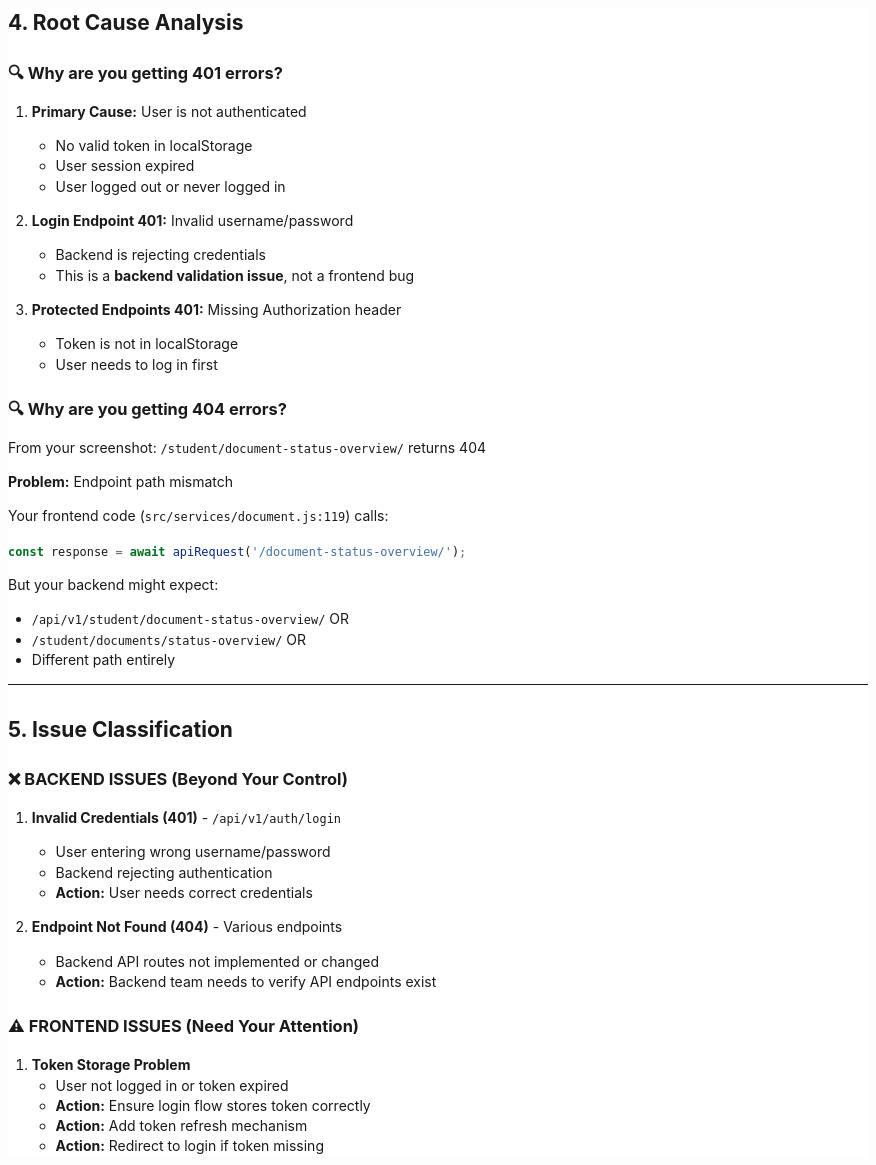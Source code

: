 
## 4. Root Cause Analysis

### 🔍 Why are you getting 401 errors?

1. **Primary Cause:** User is not authenticated
   - No valid token in localStorage
   - User session expired
   - User logged out or never logged in

2. **Login Endpoint 401:** Invalid username/password
   - Backend is rejecting credentials
   - This is a **backend validation issue**, not a frontend bug

3. **Protected Endpoints 401:** Missing Authorization header
   - Token is not in localStorage
   - User needs to log in first

### 🔍 Why are you getting 404 errors?

From your screenshot: `/student/document-status-overview/` returns 404

**Problem:** Endpoint path mismatch

Your frontend code (`src/services/document.js:119`) calls:
```javascript
const response = await apiRequest('/document-status-overview/');
```

But your backend might expect:
- `/api/v1/student/document-status-overview/` OR
- `/student/documents/status-overview/` OR
- Different path entirely

---

## 5. Issue Classification

### ❌ **BACKEND ISSUES** (Beyond Your Control)

1. **Invalid Credentials (401)** - `/api/v1/auth/login`
   - User entering wrong username/password
   - Backend rejecting authentication
   - **Action:** User needs correct credentials

2. **Endpoint Not Found (404)** - Various endpoints
   - Backend API routes not implemented or changed
   - **Action:** Backend team needs to verify API endpoints exist

### ⚠️ **FRONTEND ISSUES** (Need Your Attention)

1. **Token Storage Problem**
   - User not logged in or token expired
   - **Action:** Ensure login flow stores token correctly
   - **Action:** Add token refresh mechanism
   - **Action:** Redirect to login if token missing
